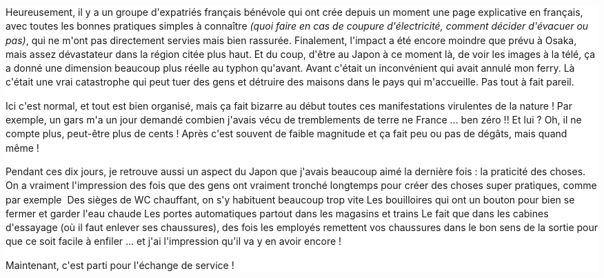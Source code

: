 Heureusement, il y a un groupe d'expatriés français bénévole qui ont crée depuis un moment une page explicative en français, avec toutes les bonnes pratiques simples à connaître <i>(quoi faire en cas de coupure d'électricité, comment décider d'évacuer ou pas)</i>, qui ne m'ont pas directement servies mais bien rassurée. Finalement, l'impact a été encore moindre que prévu à Osaka, mais assez dévastateur dans la région citée plus haut. Et du coup, d'être au Japon à ce moment là, de voir les images à la télé, ça a donné une dimension beaucoup plus réelle au typhon qu'avant. Avant c'était un inconvénient qui avait annulé mon ferry. Là c'était une vrai catastrophe qui peut tuer des gens et détruire des maisons dans le pays qui m'accueille. Pas tout à fait pareil.

Ici c'est normal, et tout est bien organisé, mais ça fait bizarre au début toutes ces manifestations virulentes de la nature ! Par exemple, un gars m'a un jour demandé combien j'avais vécu de tremblements de terre ne France … ben zéro !! Et lui ? Oh, il ne compte plus, peut-être plus de cents ! Après c'est souvent de faible magnitude et ça fait peu ou pas de dégâts, mais quand même !

Pendant ces dix jours, je retrouve aussi un aspect du Japon que j'avais beaucoup aimé la dernière fois : la praticité des choses. On a vraiment l'impression des fois que des gens ont vraiment tronché longtemps pour créer des choses super pratiques, comme par exemple 
Des sièges de WC chauffant, on s'y habituent beaucoup trop vite
Les bouilloires qui ont un bouton pour bien se fermer et garder l'eau chaude
Les portes automatiques partout dans les magasins et trains
Le fait que dans les cabines d'essayage (où il faut enlever ses chaussures), des fois les employés remettent vos chaussures dans le bon sens de la sortie pour que ce soit facile à enfiler …
et j'ai l'impression qu'il va y en avoir encore !

Maintenant, c'est parti pour l'échange de service !
